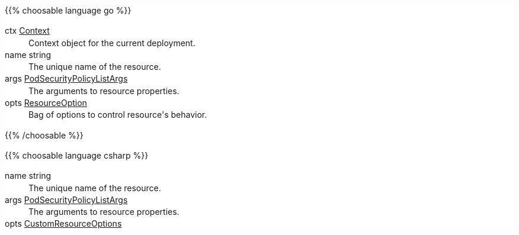 {{% choosable language go %}}

<dl class="resources-properties"><dt
        class="property-optional" title="Optional">
        <span>ctx</span>
        <span class="property-indicator"></span>
        <span class="property-type"><a href="https://pkg.go.dev/github.com/pulumi/pulumi/sdk/v2/go/pulumi?tab=doc#Context">Context</a></span>
    </dt>
    <dd>
      Context object for the current deployment.
    </dd><dt
        class="property-required" title="Required">
        <span>name</span>
        <span class="property-indicator"></span>
        <span class="property-type">string</span>
    </dt>
    <dd>
      The unique name of the resource.
    </dd><dt
        class="property-required" title="Required">
        <span>args</span>
        <span class="property-indicator"></span>
        <span class="property-type"><a href="#inputs">PodSecurityPolicyListArgs</a></span>
    </dt>
    <dd>
      The arguments to resource properties.
    </dd><dt
        class="property-optional" title="Optional">
        <span>opts</span>
        <span class="property-indicator"></span>
        <span class="property-type"><a href="https://pkg.go.dev/github.com/pulumi/pulumi/sdk/v2/go/pulumi?tab=doc#ResourceOption">ResourceOption</a></span>
    </dt>
    <dd>
      Bag of options to control resource&#39;s behavior.
    </dd></dl>

{{% /choosable %}}

{{% choosable language csharp %}}

<dl class="resources-properties"><dt
        class="property-required" title="Required">
        <span>name</span>
        <span class="property-indicator"></span>
        <span class="property-type">string</span>
    </dt>
    <dd>
      The unique name of the resource.
    </dd><dt
        class="property-required" title="Required">
        <span>args</span>
        <span class="property-indicator"></span>
        <span class="property-type"><a href="#inputs">PodSecurityPolicyListArgs</a></span>
    </dt>
    <dd>
      The arguments to resource properties.
    </dd><dt
        class="property-optional" title="Optional">
        <span>opts</span>
        <span class="property-indicator"></span>
        <span class="property-type"><a href="/docs/reference/pkg/dotnet/Pulumi/Pulumi.CustomResourceOptions.html">CustomResourceOptions</a></span>
    </dt>